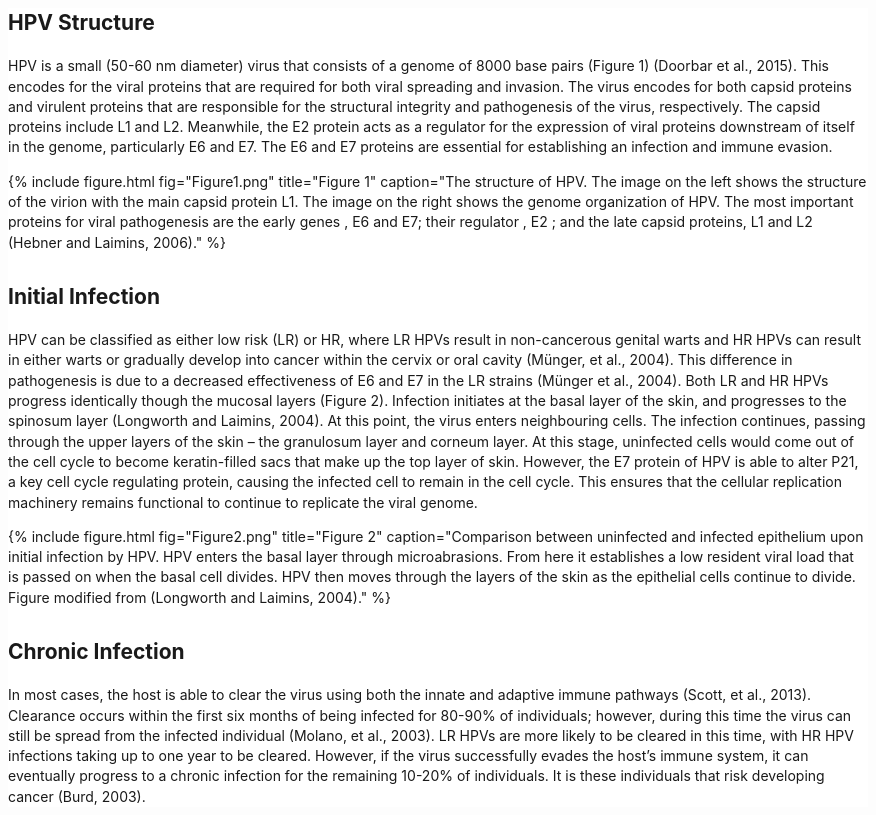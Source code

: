 ## HPV Structure

HPV is a small (50-60 nm diameter) virus that consists of a genome of 8000 base pairs (Figure 1) (Doorbar et al., 2015). This encodes for the viral proteins that are required for both viral spreading and invasion. The virus encodes for both capsid proteins and virulent proteins that are responsible for the structural integrity and pathogenesis of the virus, respectively. The capsid proteins include L1 and L2. Meanwhile, the E2 protein acts as a regulator for the expression of viral proteins downstream of itself in the genome, particularly E6 and E7. The E6 and E7 proteins are essential for establishing an infection and immune evasion.

{% include figure.html
            fig="Figure1.png"
            title="Figure 1"
            caption="The structure of HPV. The image on the left shows the structure of the virion with the main capsid protein L1. The image on the right shows the genome organization of HPV. The most important proteins for viral pathogenesis are the early genes , E6 and E7; their regulator , E2 ; and the late capsid proteins, L1 and L2 (Hebner and Laimins, 2006)." %}

## Initial Infection

HPV can be classified as either low risk (LR) or HR, where LR HPVs result in non-cancerous genital warts and HR HPVs can result in either warts or gradually develop into cancer within the cervix or oral cavity (Münger, et al., 2004). This difference in pathogenesis is due to a decreased effectiveness of E6 and E7 in the LR strains (Münger et al., 2004). Both LR and HR HPVs progress identically though the mucosal layers (Figure 2). Infection initiates at the basal layer of the skin, and progresses to the spinosum layer (Longworth and Laimins, 2004). At this point, the virus enters neighbouring cells. The infection continues, passing through the upper layers of the skin – the granulosum layer and corneum layer. At this stage, uninfected cells would come out of the cell cycle to become keratin-filled sacs that make up the top layer of skin. However, the E7 protein of HPV is able to alter P21, a key cell cycle regulating protein, causing the infected cell to remain in the cell cycle. This ensures that the cellular replication machinery remains functional to continue to replicate the viral genome.

{% include figure.html
            fig="Figure2.png"
            title="Figure 2"
            caption="Comparison between uninfected and infected epithelium upon initial infection by HPV. HPV enters the basal layer through microabrasions. From here it establishes a low resident viral load that is passed on when the basal cell divides. HPV then moves through the layers of the skin as the epithelial cells continue to divide. Figure modified from (Longworth and Laimins, 2004)." %}

## Chronic Infection

In most cases, the host is able to clear the virus using both the innate and adaptive immune pathways (Scott, et al., 2013). Clearance occurs within the first six months of being infected for 80-90% of individuals; however, during this time the virus can still be spread from the infected individual (Molano, et al., 2003). LR HPVs are more likely to be cleared in this time, with HR HPV infections taking up to one year to be cleared. However, if the virus successfully evades the host’s immune system, it can eventually progress to a chronic infection for the remaining 10-20% of individuals. It is these individuals that risk developing cancer (Burd, 2003).
